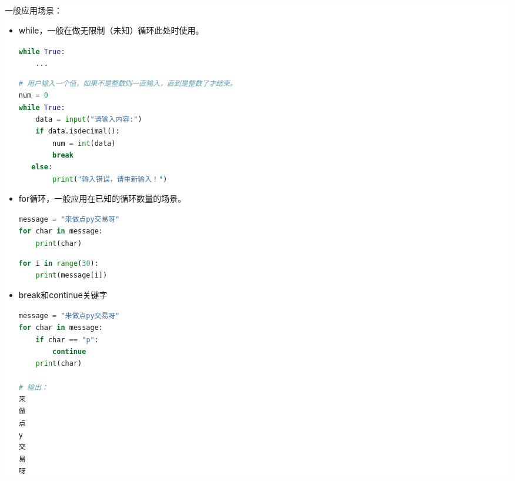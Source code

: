    一般应用场景：

   - while，一般在做无限制（未知）循环此处时使用。

     ```python
     while True:
         ...
     ```

     ```python
     # 用户输入一个值，如果不是整数则一直输入，直到是整数了才结束。
     num = 0
     while True:
         data = input("请输入内容:")
         if data.isdecimal():
             num = int(data)
             break
     	else:
             print("输入错误，请重新输入！")
     ```

   - for循环，一般应用在已知的循环数量的场景。

     ```python
     message = "来做点py交易呀"
     for char in message:
         print(char)
     ```

     ```python
     for i in range(30):
         print(message[i])
     ```


   - break和continue关键字

     ```python
     message = "来做点py交易呀"
     for char in message:
         if char == "p":
             continue
         print(char)
     
     # 输出：
     来
     做
     点
     y
     交
     易
     呀
     ```

